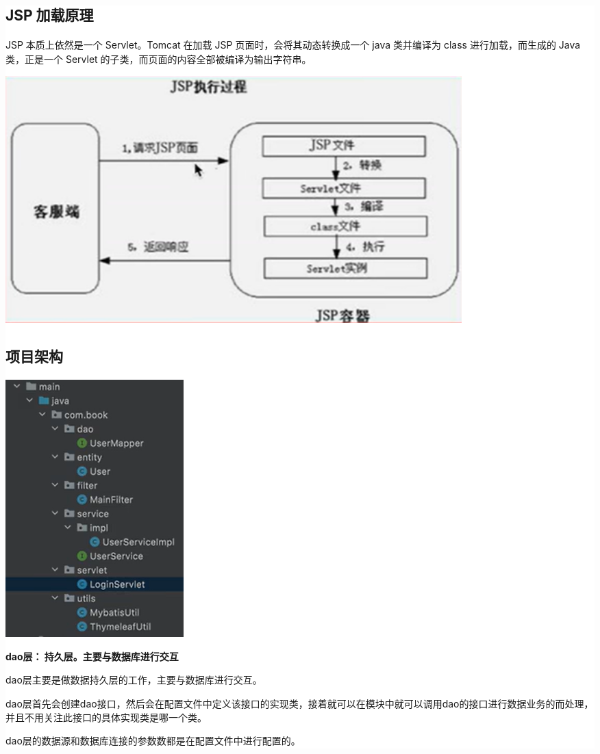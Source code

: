 ## JSP 加载原理

JSP 本质上依然是一个 Servlet。Tomcat 在加载 JSP 页面时，会将其动态转换成一个 java 类并编译为 class 进行加载，而生成的 Java 类，正是一个 Servlet 的子类，而页面的内容全部被编译为输出字符串。

<img src="./img/17.png" style="zoom:130%;" />

## 项目架构

![](./img/19.png)

**dao层： 持久层。主要与数据库进行交互**

dao层主要是做数据持久层的工作，主要与数据库进行交互。

dao层首先会创建dao接口，然后会在配置文件中定义该接口的实现类，接着就可以在模块中就可以调用dao的接口进行数据业务的而处理，并且不用关注此接口的具体实现类是哪一个类。

dao层的数据源和数据库连接的参数数都是在配置文件中进行配置的。
